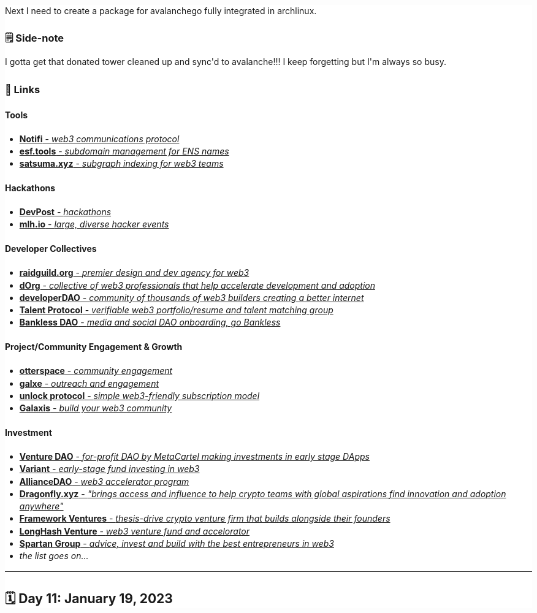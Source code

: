Next I need to create a package for avalanchego fully integrated in archlinux.

### **🗒️ Side-note**
I gotta get that donated tower cleaned up and sync'd to avalanche!!! I keep forgetting but I'm always so busy.

### **🔗 Links**
#### Tools
 - [**Notifi** - *web3 communications protocol*](https://notifi.network/)
 - [**esf.tools** - *subdomain management for ENS names*](https://esf.tools/)
 - [**satsuma.xyz** - *subgraph indexing for web3 teams*](https://www.satsuma.xyz/)

#### Hackathons
 - [**DevPost** - *hackathons*](https://devpost.com/)
 - [**mlh.io** - *large, diverse hacker events*](https://mlh.io/seasons/2023/events/)
 
#### Developer Collectives
  - [**raidguild.org** - *premier design and dev agency for web3*](https://www.raidguild.org/)
  - [**dOrg** - *collective of web3 professionals that help accelerate development and adoption*](https://dorg.tech/)
  - [**developerDAO** - *community of thousands of web3 builders creating a better internet*](https://www.developerdao.com/)
  - [**Talent Protocol** - *verifiable web3 portfolio/resume and talent matching group*](https://talentprotocol.pallet.com/talent/welcome)
  - [**Bankless DAO** - *media and social DAO onboarding, go Bankless*](https://www.bankless.community/)

 #### Project/Community Engagement & Growth
 - [**otterspace** - *community engagement*](https://otterspace.xyz/)
 - [**galxe** - *outreach and engagement*](https://galxe.com/)
 - [**unlock protocol** - *simple web3-friendly subscription model*](https://unlock-protocol.com/)
 - [**Galaxis** - *build your web3 community*](https://galaxis.xyz/)

#### Investment
 - [**Venture DAO** - *for-profit DAO by MetaCartel making investments in early stage DApps*](https://metacartel.xyz/)
 - [**Variant** - *early-stage fund investing in web3*](https://variant.fund/)
 - [**AllianceDAO** - *web3 accelerator program*](https://alliance.xyz/apply)
 - [**Dragonfly.xyz** - *"brings access and influence to help crypto teams with global aspirations find innovation and adoption anywhere"*](https://www.dragonfly.xyz/)
 - [**Framework Ventures** - *thesis-drive crypto venture firm that builds alongside their founders*](https://framework.ventures/)
 - [**LongHash Venture** - *web3 venture fund and accelorator*](https://www.longhash.vc/)
 - [**Spartan Group** - *advice, invest and build with the best entrepreneurs in web3*](https://spartangroup.io/)
 - *the list goes on...*

***

## 🗓️ Day 11: January 19, 2023
